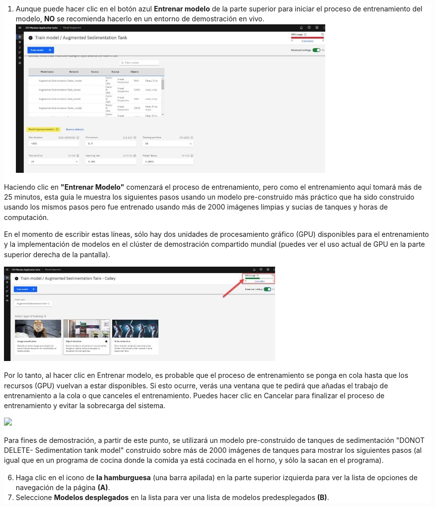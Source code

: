 1. Aunque puede hacer clic en el botón azul **Entrenar modelo** de la parte superior para iniciar el proceso de entrenamiento del modelo, **NO** se recomienda hacerlo en un entorno de demostración en vivo. ![](./images/mvi/mvi.3b2f35bd-3c7a-437d-a3d2-793494ca3b8c.005.jpeg)

Haciendo clic en **"Entrenar Modelo"** comenzará el proceso de entrenamiento, pero como el entrenamiento aquí tomará más de 25 minutos, esta guía le muestra los siguientes pasos usando un modelo pre-construido más práctico que ha sido construido usando los mismos pasos pero fue entrenado usando más de 2000 imágenes limpias y sucias de tanques y horas de computación.

En el momento de escribir estas líneas, sólo hay dos unidades de procesamiento gráfico (GPU) disponibles para el entrenamiento y la implementación de modelos en el clúster de demostración compartido mundial (puedes ver el uso actual de GPU en la parte superior derecha de la pantalla).

![](./images/mvi/mvi.3b2f35bd-3c7a-437d-a3d2-793494ca3b8c.007.jpeg)

Por lo tanto, al hacer clic en Entrenar modelo, es probable que el proceso de entrenamiento se ponga en cola hasta que los recursos (GPU) vuelvan a estar disponibles. Si esto ocurre, verás una ventana que te pedirá que añadas el trabajo de entrenamiento a la cola o que canceles el entrenamiento. Puedes hacer clic en Cancelar para finalizar el proceso de entrenamiento y evitar la sobrecarga del sistema.

![](./images/mvi/mvi.3b2f35bd-3c7a-437d-a3d2-793494ca3b8c.008.png)

Para fines de demostración, a partir de este punto, se utilizará un modelo pre-construido de tanques de sedimentación "DONOT DELETE- Sedimentation tank model" construido sobre más de 2000 imágenes de tanques para mostrar los siguientes pasos (al igual que en un programa de cocina donde la comida ya está cocinada en el horno, y sólo la sacan en el programa).

6. Haga clic en el icono de **la hamburguesa** (una barra apilada) en la parte superior izquierda para ver la lista de opciones de navegación de la página **(A)**.
7. Seleccione **Modelos desplegados** en la lista para ver una lista de modelos predesplegados **(B)**.
